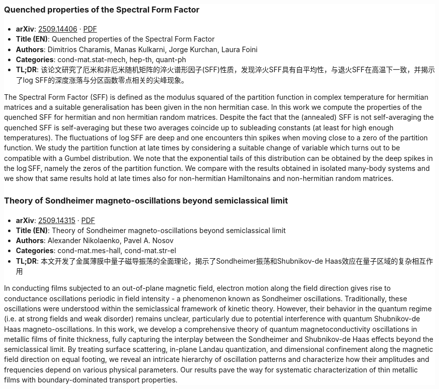 ### Quenched properties of the Spectral Form Factor
- **arXiv**: [2509.14406](https://arxiv.org/abs/2509.14406)  ·  [PDF](https://arxiv.org/pdf/2509.14406.pdf)
- **Title (EN)**: Quenched properties of the Spectral Form Factor
- **Authors**: Dimitrios Charamis, Manas Kulkarni, Jorge Kurchan, Laura Foini
- **Categories**: cond-mat.stat-mech, hep-th, quant-ph
- **TL;DR**: 该论文研究了厄米和非厄米随机矩阵的淬火谱形因子(SFF)性质，发现淬火SFF具有自平均性，与退火SFF在高温下一致，并揭示了log SFF的深度涨落与分区函数零点相关的尖峰现象。

The Spectral Form Factor (SFF) is defined as the modulus squared of the
partition function in complex temperature for hermitian matrices and a suitable
generalisation has been given in the non hermitian case. In this work we
compute the properties of the quenched SFF for hermitian and non hermitian
random matrices. Despite the fact that the (annealed) SFF is not self-averaging
the quenched SFF is self-averaging but these two averages coincide up to
subleading constants (at least for high enough temperatures). The fluctuations
of $\log \mathrm{SFF}$ are deep and one encounters thin spikes when moving
close to a zero of the partition function. We study the partition function at
late times by considering a suitable change of variable which turns out to be
compatible with a Gumbel distribution. We note that the exponential tails of
this distribution can be obtained by the deep spikes in the $\log
\mathrm{SFF}$, namely the zeros of the partition function. We compare with the
results obtained in isolated many-body systems and we show that same results
hold at late times also for non-hermitian Hamiltonains and non-hermitian random
matrices.

### Theory of Sondheimer magneto-oscillations beyond semiclassical limit
- **arXiv**: [2509.14315](https://arxiv.org/abs/2509.14315)  ·  [PDF](https://arxiv.org/pdf/2509.14315.pdf)
- **Title (EN)**: Theory of Sondheimer magneto-oscillations beyond semiclassical limit
- **Authors**: Alexander Nikolaenko, Pavel A. Nosov
- **Categories**: cond-mat.mes-hall, cond-mat.str-el
- **TL;DR**: 本文开发了金属薄膜中量子磁导振荡的全面理论，揭示了Sondheimer振荡和Shubnikov-de Haas效应在量子区域的复杂相互作用

In conducting films subjected to an out-of-plane magnetic field, electron
motion along the field direction gives rise to conductance oscillations
periodic in field intensity - a phenomenon known as Sondheimer oscillations.
Traditionally, these oscillations were understood within the semiclassical
framework of kinetic theory. However, their behavior in the quantum regime
(i.e. at strong fields and weak disorder) remains unclear, particularly due to
potential interference with quantum Shubnikov-de Haas magneto-oscillations. In
this work, we develop a comprehensive theory of quantum magnetoconductivity
oscillations in metallic films of finite thickness, fully capturing the
interplay between the Sondheimer and Shubnikov-de Haas effects beyond the
semiclassical limit. By treating surface scattering, in-plane Landau
quantization, and dimensional confinement along the magnetic field direction on
equal footing, we reveal an intricate hierarchy of oscillation patterns and
characterize how their amplitudes and frequencies depend on various physical
parameters. Our results pave the way for systematic characterization of thin
metallic films with boundary-dominated transport properties.
